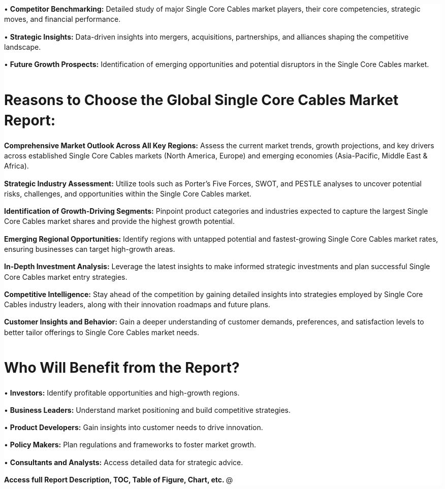 • <strong>Competitor Benchmarking:</strong> Detailed study of major Single Core Cables market players, their core competencies, strategic moves, and financial performance.

• <strong>Strategic Insights:</strong> Data-driven insights into mergers, acquisitions, partnerships, and alliances shaping the competitive landscape.

• <strong>Future Growth Prospects:</strong> Identification of emerging opportunities and potential disruptors in the Single Core Cables market.

# <strong>Reasons to Choose the Global Single Core Cables Market Report:</strong>

<strong>Comprehensive Market Outlook Across All Key Regions:</strong>
Assess the current market trends, growth projections, and key drivers across established Single Core Cables markets (North America, Europe) and emerging economies (Asia-Pacific, Middle East & Africa).

<strong>Strategic Industry Assessment:</strong>
Utilize tools such as Porter’s Five Forces, SWOT, and PESTLE analyses to uncover potential risks, challenges, and opportunities within the Single Core Cables market.

<strong>Identification of Growth-Driving Segments:</strong>
Pinpoint product categories and industries expected to capture the largest Single Core Cables market shares and provide the highest growth potential.

<strong>Emerging Regional Opportunities:</strong>
Identify regions with untapped potential and fastest-growing Single Core Cables market rates, ensuring businesses can target high-growth areas.

<strong>In-Depth Investment Analysis:</strong>
Leverage the latest insights to make informed strategic investments and plan successful Single Core Cables market entry strategies.

<strong>Competitive Intelligence:</strong>
Stay ahead of the competition by gaining detailed insights into strategies employed by Single Core Cables industry leaders, along with their innovation roadmaps and future plans.

<strong>Customer Insights and Behavior:</strong>
Gain a deeper understanding of customer demands, preferences, and satisfaction levels to better tailor offerings to Single Core Cables market needs.

# <strong>Who Will Benefit from the Report?</strong>

• <strong>Investors:</strong> Identify profitable opportunities and high-growth regions.

• <strong>Business Leaders:</strong> Understand market positioning and build competitive strategies.

• <strong>Product Developers:</strong> Gain insights into customer needs to drive innovation.

• <strong>Policy Makers:</strong> Plan regulations and frameworks to foster market growth.

• <strong>Consultants and Analysts:</strong> Access detailed data for strategic advice.
</ul>
<strong>Access full Report Description, TOC, Table of Figure, Chart, etc. </strong>@  <a href= style=color:#0000ff;></a></font>
